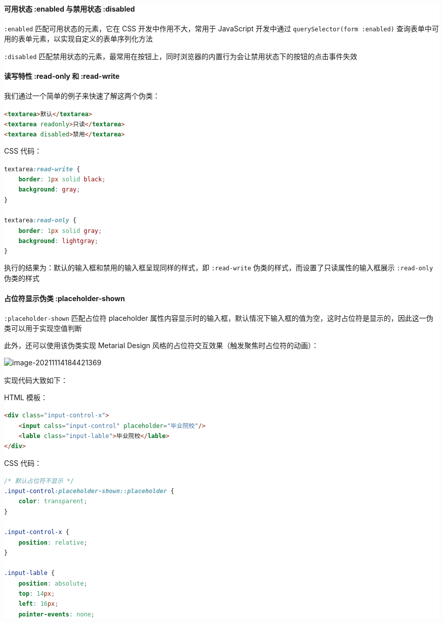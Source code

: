#### 可用状态 :enabled 与禁用状态 :disabled

`:enabled` 匹配可用状态的元素，它在 CSS 开发中作用不大，常用于 JavaScript 开发中通过 `querySelector(form :enabled)` 查询表单中可用的表单元素，以实现自定义的表单序列化方法

`:disabled` 匹配禁用状态的元素，最常用在按钮上，同时浏览器的内置行为会让禁用状态下的按钮的点击事件失效



#### 读写特性 :read-only 和 :read-write

我们通过一个简单的例子来快速了解这两个伪类：

~~~html
<textarea>默认</textarea>
<textarea readonly>只读</textarea>
<textarea disabled>禁用</textarea>
~~~

CSS 代码：

~~~css
textarea:read-write {
    border: 1px solid black;
    background: gray;
}

textarea:read-only {
    border: 1px solid gray;
    background: lightgray;
}
~~~

执行的结果为：默认的输入框和禁用的输入框呈现同样的样式，即 `:read-write` 伪类的样式，而设置了只读属性的输入框展示 `:read-only` 伪类的样式



#### 占位符显示伪类 :placeholder-shown

`:placeholder-shown` 匹配占位符 placeholder 属性内容显示时的输入框，默认情况下输入框的值为空，这时占位符是显示的，因此这一伪类可以用于实现空值判断

此外，还可以使用该伪类实现 Metarial Design 风格的占位符交互效果（触发聚焦时占位符的动画）：

![image-20211114184421369](C:\Users\mi\AppData\Roaming\Typora\typora-user-images\image-20211114184421369.png)

实现代码大致如下：

HTML 模板：

~~~html
<div class="input-control-x">
    <input calss="input-control" placeholder="毕业院校"/>
    <lable class="input-lable">毕业院校</lable>
</div>
~~~

CSS 代码：

~~~css
/* 默认占位符不显示 */
.input-control:placeholder-shown::placeholder {
    color: transparent;
}

.input-control-x {
    position: relative;
}

.input-lable {
    position: absolute;
    top: 14px;
    left: 16px;
    pointer-events: none;
~~~